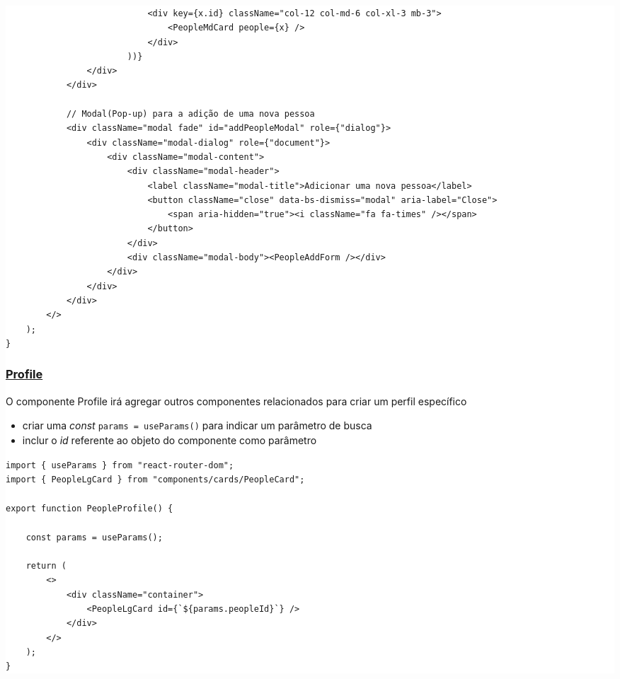 ```
                            <div key={x.id} className="col-12 col-md-6 col-xl-3 mb-3">
                                <PeopleMdCard people={x} />
                            </div>
                        ))}
                </div>
            </div>

            // Modal(Pop-up) para a adição de uma nova pessoa
            <div className="modal fade" id="addPeopleModal" role={"dialog"}>
                <div className="modal-dialog" role={"document"}>
                    <div className="modal-content">
                        <div className="modal-header">
                            <label className="modal-title">Adicionar uma nova pessoa</label>
                            <button className="close" data-bs-dismiss="modal" aria-label="Close">
                                <span aria-hidden="true"><i className="fa fa-times" /></span>
                            </button>
                        </div>
                        <div className="modal-body"><PeopleAddForm /></div>
                    </div>
                </div>
            </div>
        </>
    );
}

```

### [Profile](https://github.com/pasifcode/design-patterns/tree/main/mvc-spring-react/mvc-base-project/frontend/src/pages/PeopleProfile.tsx)

O componente Profile irá agregar outros componentes relacionados para criar um perfil específico

- criar uma _const_ `params = useParams()` para indicar um parâmetro de busca
- inclur o _id_ referente ao objeto do componente como parâmetro

```
import { useParams } from "react-router-dom";
import { PeopleLgCard } from "components/cards/PeopleCard";

export function PeopleProfile() {

    const params = useParams();

    return (
        <>
            <div className="container">
                <PeopleLgCard id={`${params.peopleId}`} />
            </div>
        </>
    );
}
```
